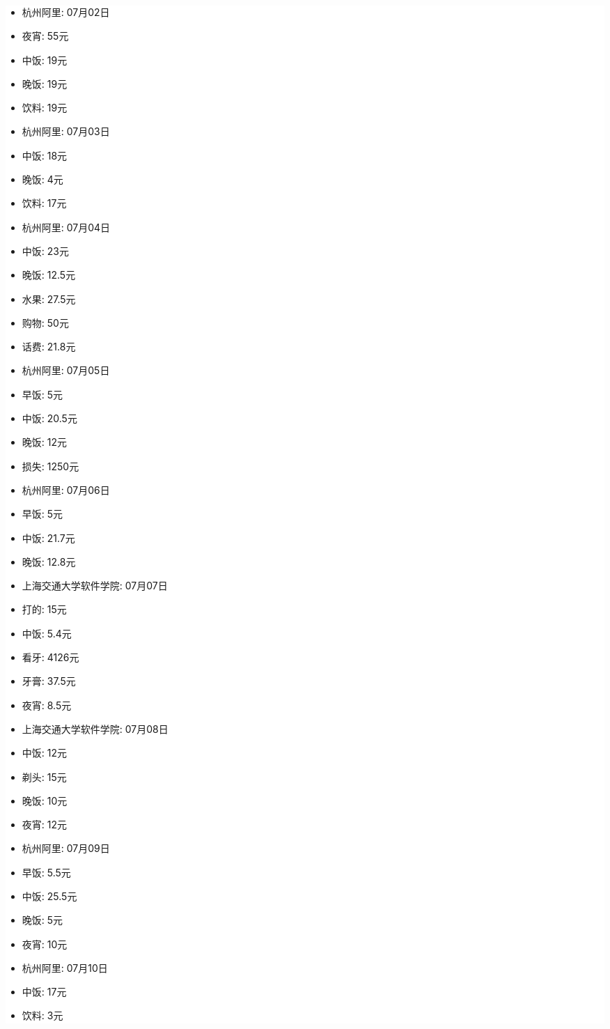 - 杭州阿里: 07月02日
- 夜宵: 55元
- 中饭: 19元
- 晚饭: 19元
- 饮料: 19元

- 杭州阿里: 07月03日
- 中饭: 18元
- 晚饭: 4元
- 饮料: 17元

- 杭州阿里: 07月04日
- 中饭: 23元
- 晚饭: 12.5元
- 水果: 27.5元
- 购物: 50元
- 话费: 21.8元

- 杭州阿里: 07月05日
- 早饭: 5元
- 中饭: 20.5元
- 晚饭: 12元
- 损失: 1250元

- 杭州阿里: 07月06日
- 早饭: 5元
- 中饭: 21.7元
- 晚饭: 12.8元

- 上海交通大学软件学院: 07月07日
- 打的: 15元
- 中饭: 5.4元
- 看牙: 4126元
- 牙膏: 37.5元
- 夜宵: 8.5元

- 上海交通大学软件学院: 07月08日
- 中饭: 12元
- 剃头: 15元
- 晚饭: 10元
- 夜宵: 12元

- 杭州阿里: 07月09日
- 早饭: 5.5元
- 中饭: 25.5元
- 晚饭: 5元
- 夜宵: 10元

- 杭州阿里: 07月10日
- 中饭: 17元
- 饮料: 3元
